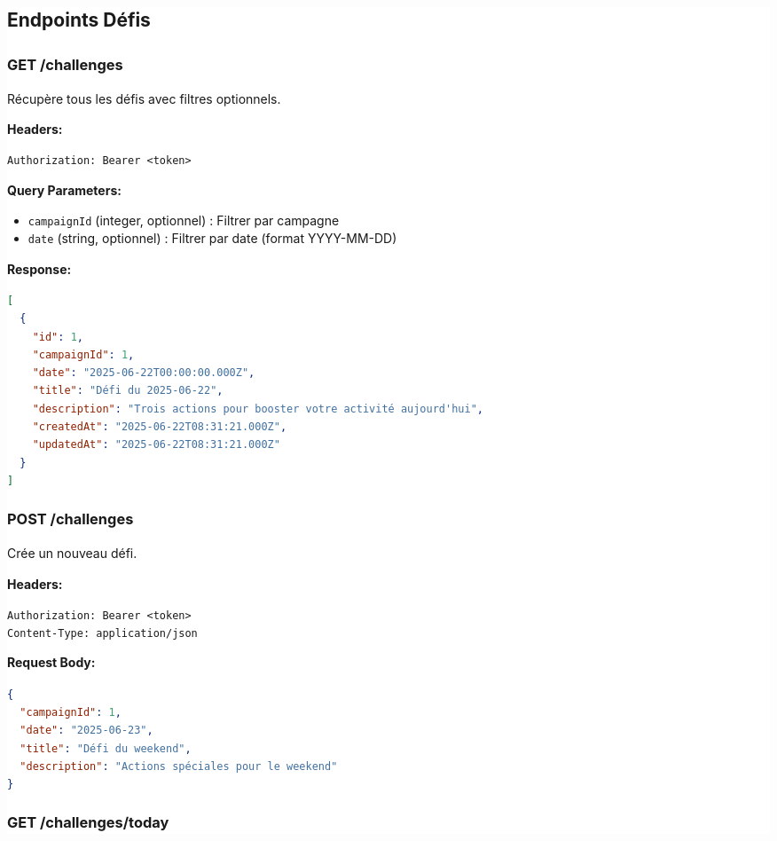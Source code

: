 ## Endpoints Défis

### GET /challenges

Récupère tous les défis avec filtres optionnels.

**Headers:**

```
Authorization: Bearer <token>
```

**Query Parameters:**

- `campaignId` (integer, optionnel) : Filtrer par campagne
- `date` (string, optionnel) : Filtrer par date (format YYYY-MM-DD)

**Response:**

```json
[
  {
    "id": 1,
    "campaignId": 1,
    "date": "2025-06-22T00:00:00.000Z",
    "title": "Défi du 2025-06-22",
    "description": "Trois actions pour booster votre activité aujourd'hui",
    "createdAt": "2025-06-22T08:31:21.000Z",
    "updatedAt": "2025-06-22T08:31:21.000Z"
  }
]
```

### POST /challenges

Crée un nouveau défi.

**Headers:**

```
Authorization: Bearer <token>
Content-Type: application/json
```

**Request Body:**

```json
{
  "campaignId": 1,
  "date": "2025-06-23",
  "title": "Défi du weekend",
  "description": "Actions spéciales pour le weekend"
}
```

### GET /challenges/today
